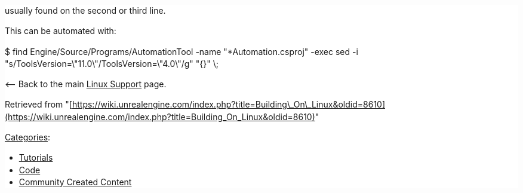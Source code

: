 usually found on the second or third line.

This can be automated with:

$ find Engine/Source/Programs/AutomationTool -name "\*Automation.csproj" -exec sed -i "s/ToolsVersion=\\"11.0\\"/ToolsVersion=\\"4.0\\"/g" "{}" \\;

<-- Back to the main [Linux Support](/Linux_Support "Linux Support") page.

Retrieved from "[https://wiki.unrealengine.com/index.php?title=Building\_On\_Linux&oldid=8610](https://wiki.unrealengine.com/index.php?title=Building_On_Linux&oldid=8610)"

[Categories](/Special:Categories "Special:Categories"):

*   [Tutorials](/Category:Tutorials "Category:Tutorials")
*   [Code](/Category:Code "Category:Code")
*   [Community Created Content](/Category:Community_Created_Content "Category:Community Created Content")